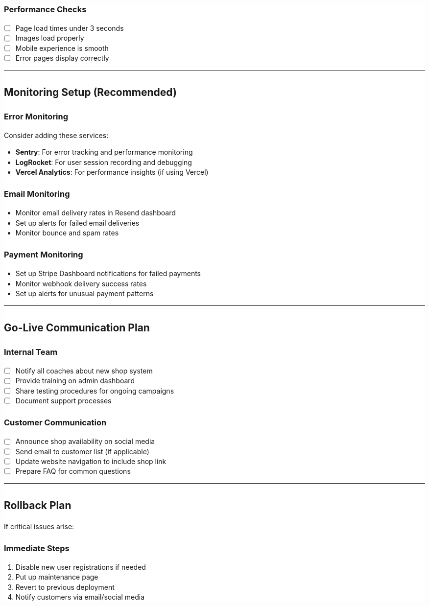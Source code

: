 ### Performance Checks
- [ ] Page load times under 3 seconds
- [ ] Images load properly
- [ ] Mobile experience is smooth
- [ ] Error pages display correctly

---

## Monitoring Setup (Recommended)

### Error Monitoring
Consider adding these services:
- **Sentry**: For error tracking and performance monitoring
- **LogRocket**: For user session recording and debugging
- **Vercel Analytics**: For performance insights (if using Vercel)

### Email Monitoring
- Monitor email delivery rates in Resend dashboard
- Set up alerts for failed email deliveries
- Monitor bounce and spam rates

### Payment Monitoring
- Set up Stripe Dashboard notifications for failed payments
- Monitor webhook delivery success rates
- Set up alerts for unusual payment patterns

---

## Go-Live Communication Plan

### Internal Team
- [ ] Notify all coaches about new shop system
- [ ] Provide training on admin dashboard
- [ ] Share testing procedures for ongoing campaigns
- [ ] Document support processes

### Customer Communication
- [ ] Announce shop availability on social media
- [ ] Send email to customer list (if applicable)
- [ ] Update website navigation to include shop link
- [ ] Prepare FAQ for common questions

---

## Rollback Plan

If critical issues arise:

### Immediate Steps
1. Disable new user registrations if needed
2. Put up maintenance page
3. Revert to previous deployment
4. Notify customers via email/social media
